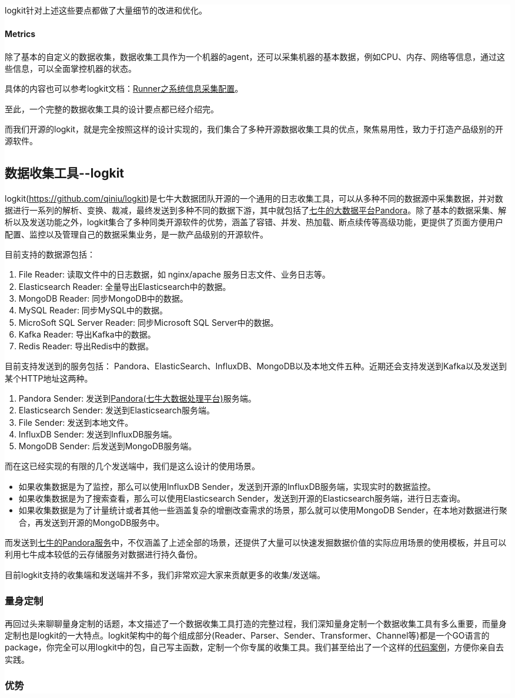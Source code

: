logkit针对上述这些要点都做了大量细节的改进和优化。


#### Metrics

除了基本的自定义的数据收集，数据收集工具作为一个机器的agent，还可以采集机器的基本数据，例如CPU、内存、网络等信息，通过这些信息，可以全面掌控机器的状态。

具体的内容也可以参考logkit文档：[Runner之系统信息采集配置](https://github.com/qiniu/logkit/wiki/Runner%E4%B9%8B%E7%B3%BB%E7%BB%9F%E4%BF%A1%E6%81%AF%E9%87%87%E9%9B%86%E9%85%8D%E7%BD%AE)。

至此，一个完整的数据收集工具的设计要点都已经介绍完。

而我们开源的logkit，就是完全按照这样的设计实现的，我们集合了多种开源数据收集工具的优点，聚焦易用性，致力于打造产品级别的开源软件。


## 数据收集工具--logkit

logkit(https://github.com/qiniu/logkit)是七牛大数据团队开源的一个通用的日志收集工具，可以从多种不同的数据源中采集数据，并对数据进行一系列的解析、变换、裁减，最终发送到多种不同的数据下游，其中就包括了[七牛的大数据平台Pandora](https://pandora-docs.qiniu.com)。除了基本的数据采集、解析以及发送功能之外，logkit集合了多种同类开源软件的优势，涵盖了容错、并发、热加载、断点续传等高级功能，更提供了页面方便用户配置、监控以及管理自己的数据采集业务，是一款产品级别的开源软件。

目前支持的数据源包括：

1. File Reader: 读取文件中的日志数据，如 nginx/apache 服务日志文件、业务日志等。
2. Elasticsearch Reader: 全量导出Elasticsearch中的数据。
3. MongoDB Reader: 同步MongoDB中的数据。
4. MySQL Reader: 同步MySQL中的数据。
5. MicroSoft SQL Server Reader: 同步Microsoft SQL Server中的数据。
6. Kafka Reader: 导出Kafka中的数据。
7. Redis Reader: 导出Redis中的数据。

目前支持发送到的服务包括： Pandora、ElasticSearch、InfluxDB、MongoDB以及本地文件五种。近期还会支持发送到Kafka以及发送到某个HTTP地址这两种。

1. Pandora Sender: 发送到[Pandora(七牛大数据处理平台)](https://pandora-docs.qiniu.com)服务端。
2. Elasticsearch Sender: 发送到Elasticsearch服务端。
3. File Sender: 发送到本地文件。
4. InfluxDB Sender: 发送到InfluxDB服务端。
5. MongoDB Sender: 后发送到MongoDB服务端。

而在这已经实现的有限的几个发送端中，我们是这么设计的使用场景。

* 如果收集数据是为了监控，那么可以使用InfluxDB Sender，发送到开源的InfluxDB服务端，实现实时的数据监控。
* 如果收集数据是为了搜索查看，那么可以使用Elasticsearch Sender，发送到开源的Elasticsearch服务端，进行日志查询。
* 如果收集数据是为了计量统计或者其他一些涵盖复杂的增删改查需求的场景，那么就可以使用MongoDB Sender，在本地对数据进行聚合，再发送到开源的MongoDB服务中。

而发送到[七牛的Pandora服务](https://pandora-docs.qiniu.com)中，不仅涵盖了上述全部的场景，还提供了大量可以快速发掘数据价值的实际应用场景的使用模板，并且可以利用七牛成本较低的云存储服务对数据进行持久备份。

目前logkit支持的收集端和发送端并不多，我们非常欢迎大家来贡献更多的收集/发送端。

### 量身定制

再回过头来聊聊量身定制的话题，本文描述了一个数据收集工具打造的完整过程，我们深知量身定制一个数据收集工具有多么重要，而量身定制也是logkit的一大特点。logkit架构中的每个组成部分(Reader、Parser、Sender、Transformer、Channel等)都是一个GO语言的package，你完全可以用logkit中的包，自己写主函数，定制一个你专属的收集工具。我们甚至给出了一个这样的[代码案例](https://github.com/qiniu/logkit/tree/develop/samples)，方便你亲自去实践。

### 优势
